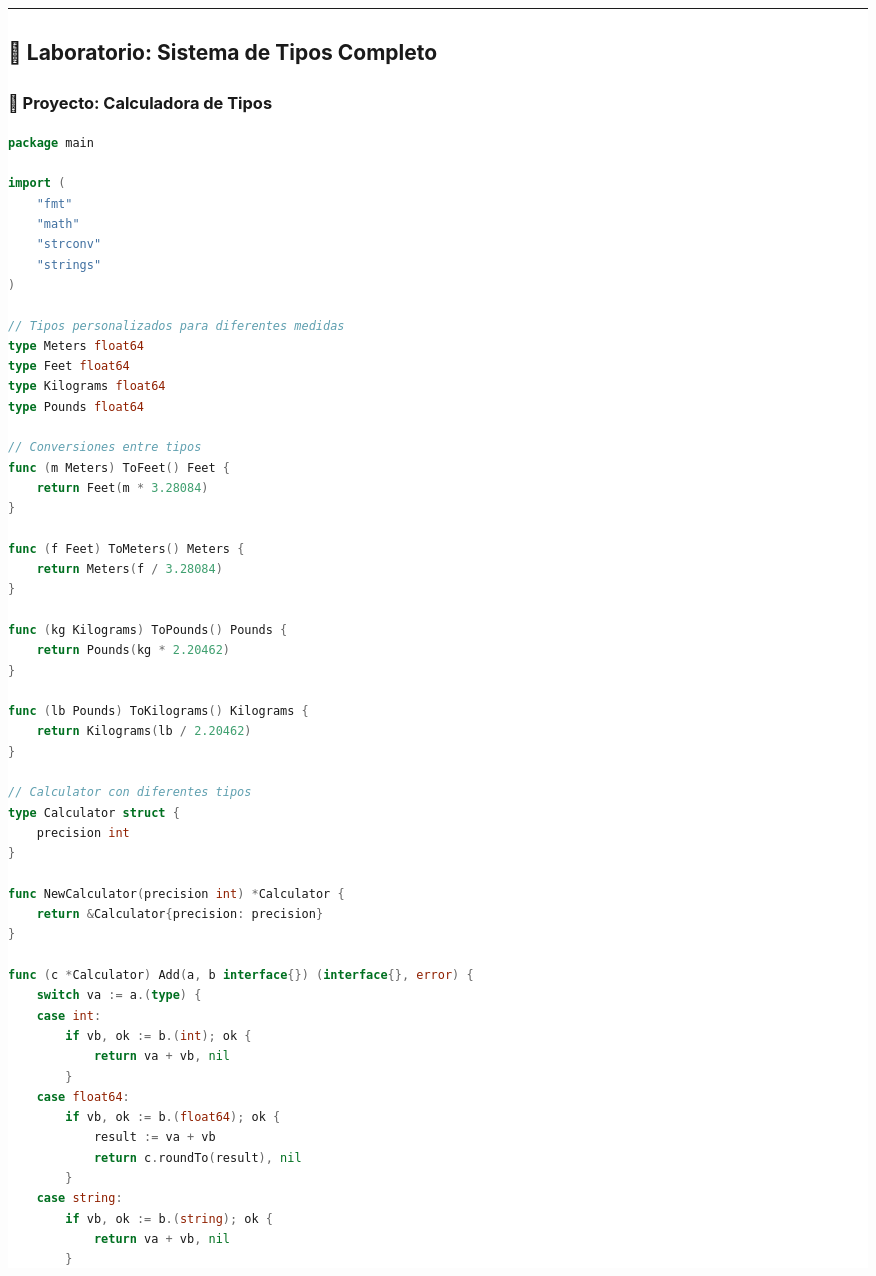 
---

## 🧪 Laboratorio: Sistema de Tipos Completo

### 🎯 Proyecto: Calculadora de Tipos

```go
package main

import (
    "fmt"
    "math"
    "strconv"
    "strings"
)

// Tipos personalizados para diferentes medidas
type Meters float64
type Feet float64
type Kilograms float64
type Pounds float64

// Conversiones entre tipos
func (m Meters) ToFeet() Feet {
    return Feet(m * 3.28084)
}

func (f Feet) ToMeters() Meters {
    return Meters(f / 3.28084)
}

func (kg Kilograms) ToPounds() Pounds {
    return Pounds(kg * 2.20462)
}

func (lb Pounds) ToKilograms() Kilograms {
    return Kilograms(lb / 2.20462)
}

// Calculator con diferentes tipos
type Calculator struct {
    precision int
}

func NewCalculator(precision int) *Calculator {
    return &Calculator{precision: precision}
}

func (c *Calculator) Add(a, b interface{}) (interface{}, error) {
    switch va := a.(type) {
    case int:
        if vb, ok := b.(int); ok {
            return va + vb, nil
        }
    case float64:
        if vb, ok := b.(float64); ok {
            result := va + vb
            return c.roundTo(result), nil
        }
    case string:
        if vb, ok := b.(string); ok {
            return va + vb, nil
        }
```